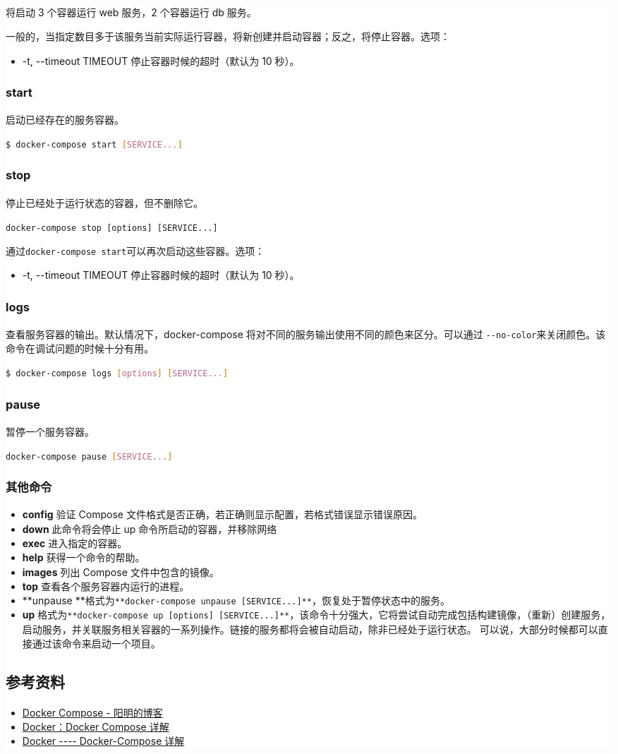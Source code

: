 将启动 3 个容器运行 web 服务，2 个容器运行 db 服务。

一般的，当指定数目多于该服务当前实际运行容器，将新创建并启动容器；反之，将停止容器。选项：

- -t, --timeout TIMEOUT 停止容器时候的超时（默认为 10 秒）。

<a name="start"></a>
### start

启动已经存在的服务容器。

```bash
$ docker-compose start [SERVICE...]
```

<a name="73e71763"></a>
### stop

停止已经处于运行状态的容器，但不删除它。
```dockerfile
docker-compose stop [options] [SERVICE...]
```
通过`docker-compose start`可以再次启动这些容器。选项：

- -t, --timeout TIMEOUT 停止容器时候的超时（默认为 10 秒）。

<a name="logs"></a>
### logs

查看服务容器的输出。默认情况下，docker-compose 将对不同的服务输出使用不同的颜色来区分。可以通过 `--no-color`来关闭颜色。该命令在调试问题的时候十分有用。

```bash
$ docker-compose logs [options] [SERVICE...]
```

<a name="pause"></a>
### pause

暂停一个服务容器。

```bash
docker-compose pause [SERVICE...]
```

<a name="0c2ded9d"></a>
### 其他命令

- **config** 验证 Compose 文件格式是否正确，若正确则显示配置，若格式错误显示错误原因。
- **down** 此命令将会停止 up 命令所启动的容器，并移除网络
- **exec** 进入指定的容器。
- **help** 获得一个命令的帮助。
- **images** 列出 Compose 文件中包含的镜像。
- **top** 查看各个服务容器内运行的进程。
- **unpause **格式为`**docker-compose unpause [SERVICE...]**`，恢复处于暂停状态中的服务。
- **up** 格式为`**docker-compose up [options] [SERVICE...]**`，该命令十分强大，它将尝试自动完成包括构建镜像，（重新）创建服务，启动服务，并关联服务相关容器的一系列操作。链接的服务都将会被自动启动，除非已经处于运行状态。 可以说，大部分时候都可以直接通过该命令来启动一个项目。

<a name="35808e79"></a>
## 参考资料

- [Docker Compose - 阳明的博客](https://www.qikqiak.com/k8s-book/docs/8.Docker%20Compose.html)
- [Docker：Docker Compose 详解](https://www.jianshu.com/p/658911a8cff3)
- [Docker ---- Docker-Compose 详解](https://blog.csdn.net/u011781521/article/details/80464826)
